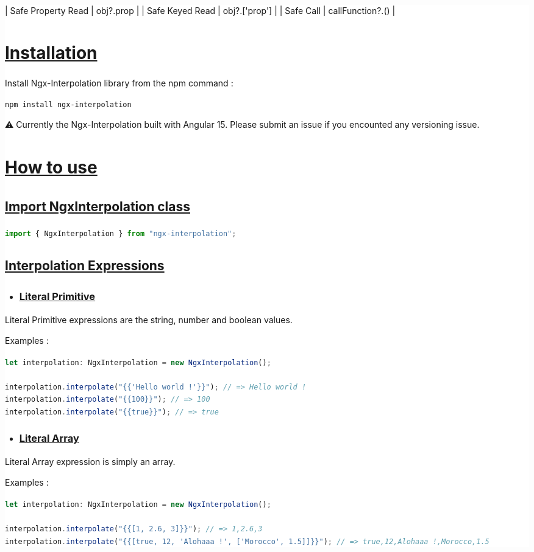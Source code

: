 | Safe Property Read        | obj?.prop                                  |
| Safe Keyed Read           | obj?.['prop']                              |
| Safe Call                 | callFunction?.()                           |

# [Installation](#installation)

Install Ngx-Interpolation library from the npm command :

```
npm install ngx-interpolation
```

:warning: Currently the Ngx-Interpolation built with Angular 15. Please submit an issue if you encounted any versioning issue.

# [How to use](#how-to-use)

## [Import NgxInterpolation class](#import)

```typescript
import { NgxInterpolation } from "ngx-interpolation";
```

## [Interpolation Expressions](#interpolation-expressions)

- ### [Literal Primitive](#literalprimitive)

Literal Primitive expressions are the string, number and boolean values.

Examples :

```typescript
let interpolation: NgxInterpolation = new NgxInterpolation();

interpolation.interpolate("{{'Hello world !'}}"); // => Hello world !
interpolation.interpolate("{{100}}"); // => 100
interpolation.interpolate("{{true}}"); // => true
```

- ### [Literal Array](#literalarray)

Literal Array expression is simply an array.

Examples :

```typescript
let interpolation: NgxInterpolation = new NgxInterpolation();

interpolation.interpolate("{{[1, 2.6, 3]}}"); // => 1,2.6,3
interpolation.interpolate("{{[true, 12, 'Alohaaa !', ['Morocco', 1.5]]}}"); // => true,12,Alohaaa !,Morocco,1.5
```
